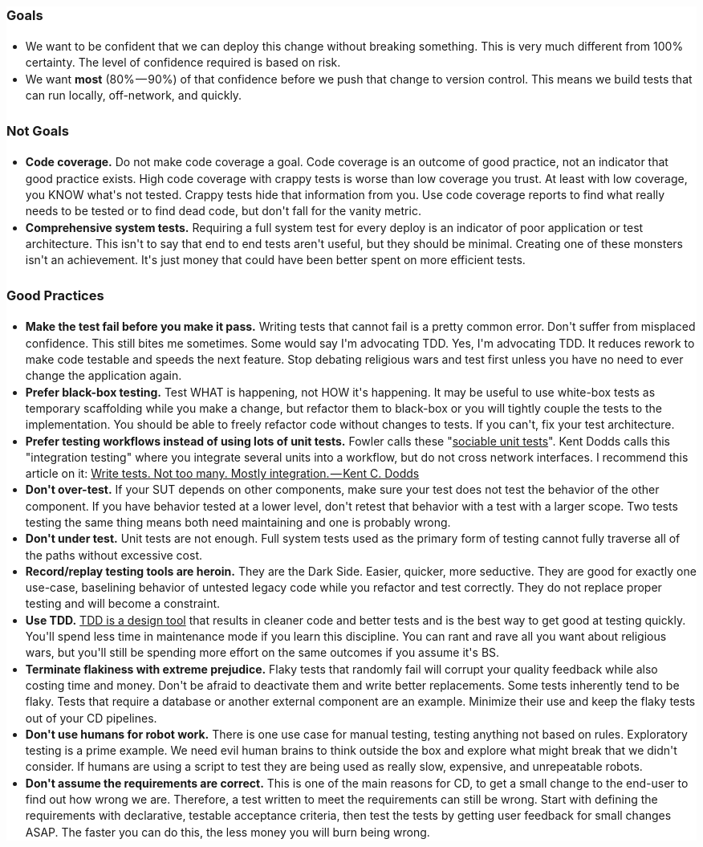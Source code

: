 ### Goals

* We want to be confident that we can deploy this change without breaking something. This is very much different from 100% certainty. The level of confidence required is based on risk.
* We want **most** (80% — 90%) of that confidence before we push that change to version control. This means we build tests that can run locally, off-network, and quickly.

### Not Goals

* **Code coverage.** Do not make code coverage a goal. Code coverage is an outcome of good practice, not an indicator that good practice exists. High code coverage with crappy tests is worse than low coverage you trust. At least with low coverage, you KNOW what's not tested. Crappy tests hide that information from you. Use code coverage reports to find what really needs to be tested or to find dead code, but don't fall for the vanity metric.
* **Comprehensive system tests.** Requiring  a full system test for every deploy is an indicator of poor application or test architecture. This isn't to say that end to end tests aren't useful, but they should be minimal. Creating one of these monsters isn't an achievement. It's just money that could have been better spent on more efficient tests.

### Good Practices

* **Make the test fail before you make it pass.** Writing tests that cannot fail is a pretty common error. Don't suffer from misplaced confidence. This still bites me sometimes. Some would say I'm advocating TDD. Yes, I'm advocating TDD. It reduces rework to make code testable and speeds the next feature. Stop debating religious wars and test first unless you have no need to ever change the application again.
* **Prefer black-box testing.** Test WHAT is happening, not HOW it's happening. It may be useful to use white-box tests as temporary scaffolding while you make a change, but refactor them to black-box or you will tightly couple the tests to the implementation. You should be able to freely refactor code without changes to tests. If you can't, fix your test architecture.
* **Prefer testing workflows instead of using lots of unit tests.** Fowler calls these "[sociable unit tests](https://www.martinfowler.com/bliki/UnitTest.html)". Kent Dodds calls this "integration testing" where you integrate several units into a workflow, but do not cross network interfaces. I recommend this article on it: [Write tests. Not too many. Mostly integration. — Kent C. Dodds](https://kentcdodds.com/blog/write-tests/)
* **Don't over-test.** If your SUT depends on other components, make sure your test does not test the behavior of the other component. If you have behavior tested at a lower level, don't retest that behavior with a test with a larger scope. Two tests testing the same thing means both need maintaining and one is probably wrong.
* **Don't under test.** Unit tests are not enough. Full system tests used as the primary form of testing cannot fully traverse all of the paths without excessive cost.
* **Record/replay testing tools are heroin.** They are the Dark Side. Easier, quicker, more seductive. They are good for exactly one use-case, baselining behavior of untested legacy code while you refactor and test correctly. They do not replace proper testing and will become a constraint.
* **Use TDD.** [TDD is a design tool](https://www.youtube.com/watch?v=fSvQNG7Rz-8&t=5s) that results in cleaner code and better tests and is the best way to get good at testing quickly. You'll spend less time in maintenance mode if you learn this discipline. You can rant and rave all you want about religious wars, but you'll still be spending more effort on the same outcomes if you assume it's BS.
* **Terminate flakiness with extreme prejudice.** Flaky tests that randomly fail will corrupt your quality feedback while also costing time and money. Don't be afraid to deactivate them and write better replacements. Some tests inherently tend to be flaky. Tests that require a database or another external component are an example. Minimize their use and keep the flaky tests out of your CD pipelines.
* **Don't use humans for robot work.** There is one use case for manual testing, testing anything not based on rules. Exploratory testing is a prime example. We need evil human brains to think outside the box and explore what might break that we didn't consider. If humans are using a script to test they are being used as really slow, expensive, and unrepeatable robots.
* **Don't assume the requirements are correct.** This is one of the main reasons for CD, to get a small change to the end-user to find out how wrong we are. Therefore, a test written to meet the requirements can still be wrong. Start with defining the requirements with declarative, testable acceptance criteria, then test the tests by getting user feedback for small changes ASAP. The faster you can do this, the less money you will burn being wrong.

